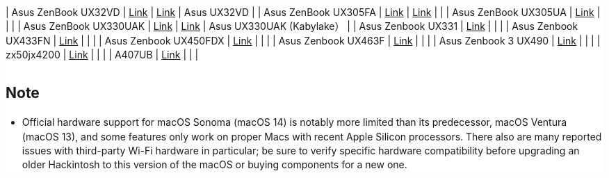 | Asus ZenBook UX32VD | [Link](https://github.com/rafaelmaeuer/Asus-UX32VD-Hackintosh) | [Link](https://github.com/rafaelmaeuer/Asus-UX32VD-Hackintosh/blob/master/readme.md) | Asus UX32VD |
| Asus ZenBook UX305FA | [Link](https://github.com/nganhquoc95/clover-ux305fa) | [Link](https://github.com/lehoa1806/UX305FA-OpenCore) |  |
| Asus ZenBook UX305UA | [Link](https://github.com/aryamawb/asus-ux305ua-hackintosh) |  |  |
| Asus ZenBook UX330UAK | [Link](https://github.com/Rybo713/UX330UA-macOS) | [Link](https://github.com/Rybo713/UX330UA-macOS/blob/master/README.md) | Asus UX330UAK (Kabylake） |
| Asus Zenbook UX331 | [Link](https://github.com/VortexisTV/Asus-Zenbook-UX331-Hackintosh) |  |  |
| Asus Zenbook UX433FN | [Link](https://github.com/letanga/UX433FN-OpenCore-EFI) |  |  |
| Asus Zenbook UX450FDX | [Link](https://github.com/xvAcid/Hackintosh_Zenbook_UX450FDX) |  |  |
| Asus Zenbook UX463F | [Link](https://github.com/MSzturc/ASUS-Zenbook-Flip-UX463-OpenCore) |  |  |
| Asus Zenbook 3 UX490 | [Link](https://github.com/VillenaDeveloper/asus-ux490-hackintosh) |  |  |
| zx50jx4200 | [Link](https://github.com/sxz799/zx50jx4200_hackintosh) |  |  |
| A407UB | [Link](https://github.com/xinguisoft/Hackintosh-EFI-Asus-A407UB/) |  |  |

## Note

+   Official hardware support for macOS Sonoma (macOS 14) is notably more limited than its predecessor, macOS Ventura (macOS 13), and some features only work on proper Macs with recent Apple Silicon processors. There also are many reported issues with third-party Wi-Fi hardware in particular; be sure to verify specific hardware compatibility before upgrading an older Hackintosh to this version of the macOS or buying components for a new one.
